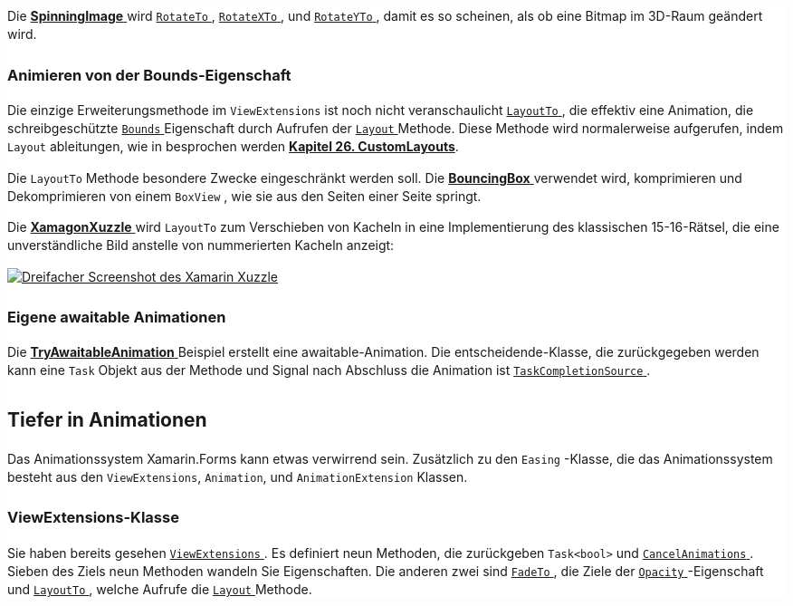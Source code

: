 Die [ **SpinningImage** ](https://github.com/xamarin/xamarin-forms-book-samples/tree/master/Chapter22/SpinningImage) wird [ `RotateTo` ](xref:Xamarin.Forms.ViewExtensions.RotateTo(Xamarin.Forms.VisualElement,System.Double,System.UInt32,Xamarin.Forms.Easing)), [ `RotateXTo` ](xref:Xamarin.Forms.ViewExtensions.RotateXTo(Xamarin.Forms.VisualElement,System.Double,System.UInt32,Xamarin.Forms.Easing)), und [ `RotateYTo` ](xref:Xamarin.Forms.ViewExtensions.RotateYTo(Xamarin.Forms.VisualElement,System.Double,System.UInt32,Xamarin.Forms.Easing)) , damit es so scheinen, als ob eine Bitmap im 3D-Raum geändert wird.

### <a name="animating-the-bounds-property"></a>Animieren von der Bounds-Eigenschaft

Die einzige Erweiterungsmethode im `ViewExtensions` ist noch nicht veranschaulicht [ `LayoutTo` ](xref:Xamarin.Forms.ViewExtensions.LayoutTo(Xamarin.Forms.VisualElement,Xamarin.Forms.Rectangle,System.UInt32,Xamarin.Forms.Easing)), die effektiv eine Animation, die schreibgeschützte [ `Bounds` ](xref:Xamarin.Forms.VisualElement.Bounds) Eigenschaft durch Aufrufen der [ `Layout` ](xref:Xamarin.Forms.VisualElement.Layout(Xamarin.Forms.Rectangle)) Methode. Diese Methode wird normalerweise aufgerufen, indem `Layout` ableitungen, wie in besprochen werden [ **Kapitel 26. CustomLayouts**](chapter26.md).

Die `LayoutTo` Methode besondere Zwecke eingeschränkt werden soll. Die [ **BouncingBox** ](https://github.com/xamarin/xamarin-forms-book-samples/tree/master/Chapter22/BouncingBox) verwendet wird, komprimieren und Dekomprimieren von einem `BoxView` , wie sie aus den Seiten einer Seite springt.

Die [ **XamagonXuzzle** ](https://github.com/xamarin/xamarin-forms-book-samples/tree/master/Chapter22/XamagonXuzzle) wird `LayoutTo` zum Verschieben von Kacheln in eine Implementierung des klassischen 15-16-Rätsel, die eine unverständliche Bild anstelle von nummerierten Kacheln anzeigt:

[![Dreifacher Screenshot des Xamarin Xuzzle](images/ch22fg26-small.png "Xuzzle Rätsel Spiel")](images/ch22fg26-large.png#lightbox "Xuzzle Puzzle-Spiel")

### <a name="your-own-awaitable-animations"></a>Eigene awaitable Animationen

Die [ **TryAwaitableAnimation** ](https://github.com/xamarin/xamarin-forms-book-samples/tree/master/Chapter22/TryAwaitableAnimation) Beispiel erstellt eine awaitable-Animation. Die entscheidende-Klasse, die zurückgegeben werden kann eine `Task` Objekt aus der Methode und Signal nach Abschluss die Animation ist [ `TaskCompletionSource` ](xref:System.Threading.Tasks.TaskCompletionSource`1).

## <a name="deeper-into-animations"></a>Tiefer in Animationen

Das Animationssystem Xamarin.Forms kann etwas verwirrend sein. Zusätzlich zu den `Easing` -Klasse, die das Animationssystem besteht aus den `ViewExtensions`, `Animation`, und `AnimationExtension` Klassen.

### <a name="viewextensions-class"></a>ViewExtensions-Klasse

Sie haben bereits gesehen [ `ViewExtensions` ](xref:Xamarin.Forms.ViewExtensions). Es definiert neun Methoden, die zurückgeben `Task<bool>` und [ `CancelAnimations` ](xref:Xamarin.Forms.ViewExtensions.CancelAnimations(Xamarin.Forms.VisualElement)). Sieben des Ziels neun Methoden wandeln Sie Eigenschaften. Die anderen zwei sind [ `FadeTo` ](xref:Xamarin.Forms.ViewExtensions.FadeTo(Xamarin.Forms.VisualElement,System.Double,System.UInt32,Xamarin.Forms.Easing)), die Ziele der [ `Opacity` ](xref:Xamarin.Forms.VisualElement.Opacity) -Eigenschaft und [ `LayoutTo` ](xref:Xamarin.Forms.ViewExtensions.LayoutTo(Xamarin.Forms.VisualElement,Xamarin.Forms.Rectangle,System.UInt32,Xamarin.Forms.Easing)), welche Aufrufe die [ `Layout` ](xref:Xamarin.Forms.VisualElement.Layout(Xamarin.Forms.Rectangle)) Methode.
